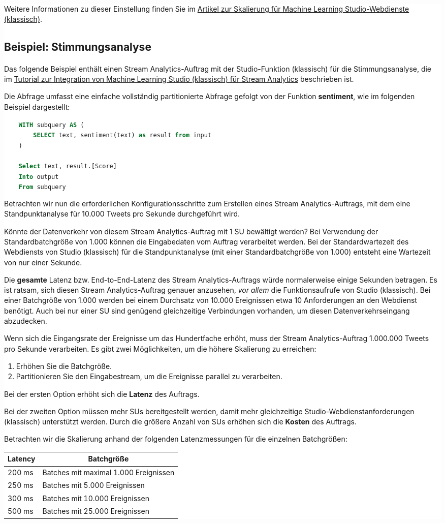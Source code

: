 Weitere Informationen zu dieser Einstellung finden Sie im [Artikel zur Skalierung für Machine Learning Studio-Webdienste (klassisch)](../machine-learning/classic/create-endpoint.md).

## <a name="example--sentiment-analysis"></a>Beispiel: Stimmungsanalyse
Das folgende Beispiel enthält einen Stream Analytics-Auftrag mit der Studio-Funktion (klassisch) für die Stimmungsanalyse, die im [Tutorial zur Integration von Machine Learning Studio (klassisch) für Stream Analytics](stream-analytics-machine-learning-integration-tutorial.md) beschrieben ist.

Die Abfrage umfasst eine einfache vollständig partitionierte Abfrage gefolgt von der Funktion **sentiment**, wie im folgenden Beispiel dargestellt:

```SQL
    WITH subquery AS (
        SELECT text, sentiment(text) as result from input
    )

    Select text, result.[Score]
    Into output
    From subquery
```

Betrachten wir nun die erforderlichen Konfigurationsschritte zum Erstellen eines Stream Analytics-Auftrags, mit dem eine Standpunktanalyse für 10.000 Tweets pro Sekunde durchgeführt wird.

Könnte der Datenverkehr von diesem Stream Analytics-Auftrag mit 1 SU bewältigt werden? Bei Verwendung der Standardbatchgröße von 1.000 können die Eingabedaten vom Auftrag verarbeitet werden. Bei der Standardwartezeit des Webdiensts von Studio (klassisch) für die Standpunktanalyse (mit einer Standardbatchgröße von 1.000) entsteht eine Wartezeit von nur einer Sekunde.

Die **gesamte** Latenz bzw. End-to-End-Latenz des Stream Analytics-Auftrags würde normalerweise einige Sekunden betragen. Es ist ratsam, sich diesen Stream Analytics-Auftrag genauer anzusehen, *vor allem* die Funktionsaufrufe von Studio (klassisch). Bei einer Batchgröße von 1.000 werden bei einem Durchsatz von 10.000 Ereignissen etwa 10 Anforderungen an den Webdienst benötigt. Auch bei nur einer SU sind genügend gleichzeitige Verbindungen vorhanden, um diesen Datenverkehrseingang abzudecken.

Wenn sich die Eingangsrate der Ereignisse um das Hundertfache erhöht, muss der Stream Analytics-Auftrag 1.000.000 Tweets pro Sekunde verarbeiten. Es gibt zwei Möglichkeiten, um die höhere Skalierung zu erreichen:

1. Erhöhen Sie die Batchgröße.
2. Partitionieren Sie den Eingabestream, um die Ereignisse parallel zu verarbeiten.

Bei der ersten Option erhöht sich die **Latenz** des Auftrags.

Bei der zweiten Option müssen mehr SUs bereitgestellt werden, damit mehr gleichzeitige Studio-Webdienstanforderungen (klassisch) unterstützt werden. Durch die größere Anzahl von SUs erhöhen sich die **Kosten** des Auftrags.

Betrachten wir die Skalierung anhand der folgenden Latenzmessungen für die einzelnen Batchgrößen:

| Latency | Batchgröße |
| --- | --- |
| 200 ms | Batches mit maximal 1.000 Ereignissen |
| 250 ms | Batches mit 5.000 Ereignissen |
| 300 ms | Batches mit 10.000 Ereignissen |
| 500 ms | Batches mit 25.000 Ereignissen |
